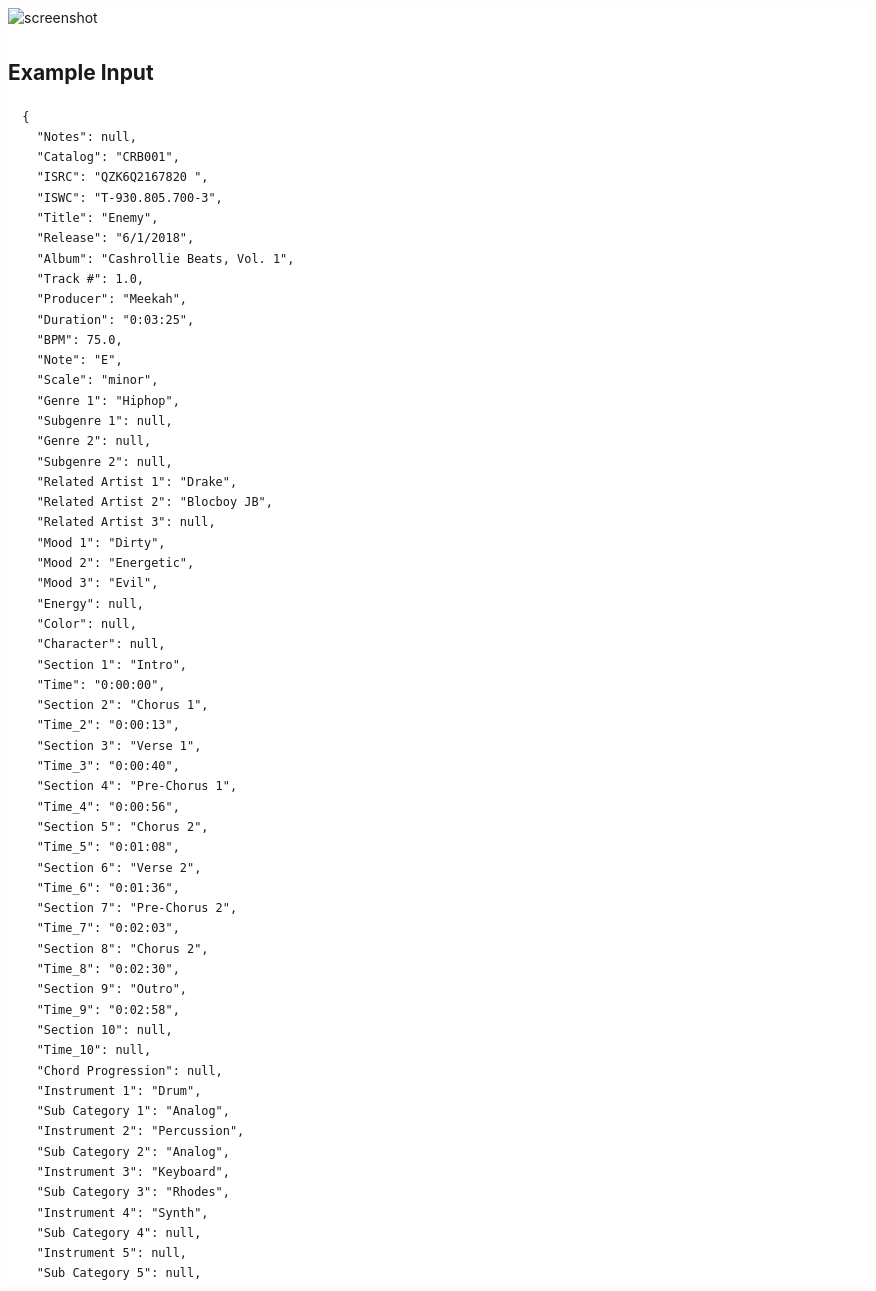 ![screenshot](https://user-images.githubusercontent.com/48481888/227490357-47155d07-2267-4380-9988-9c52db3eba73.jpg)

## Example Input

```
  {
    "Notes": null,
    "Catalog": "CRB001",
    "ISRC": "QZK6Q2167820 ",
    "ISWC": "T-930.805.700-3",
    "Title": "Enemy",
    "Release": "6/1/2018",
    "Album": "Cashrollie Beats, Vol. 1",
    "Track #": 1.0,
    "Producer": "Meekah",
    "Duration": "0:03:25",
    "BPM": 75.0,
    "Note": "E",
    "Scale": "minor",
    "Genre 1": "Hiphop",
    "Subgenre 1": null,
    "Genre 2": null,
    "Subgenre 2": null,
    "Related Artist 1": "Drake",
    "Related Artist 2": "Blocboy JB",
    "Related Artist 3": null,
    "Mood 1": "Dirty",
    "Mood 2": "Energetic",
    "Mood 3": "Evil",
    "Energy": null,
    "Color": null,
    "Character": null,
    "Section 1": "Intro",
    "Time": "0:00:00",
    "Section 2": "Chorus 1",
    "Time_2": "0:00:13",
    "Section 3": "Verse 1",
    "Time_3": "0:00:40",
    "Section 4": "Pre-Chorus 1",
    "Time_4": "0:00:56",
    "Section 5": "Chorus 2",
    "Time_5": "0:01:08",
    "Section 6": "Verse 2",
    "Time_6": "0:01:36",
    "Section 7": "Pre-Chorus 2",
    "Time_7": "0:02:03",
    "Section 8": "Chorus 2",
    "Time_8": "0:02:30",
    "Section 9": "Outro",
    "Time_9": "0:02:58",
    "Section 10": null,
    "Time_10": null,
    "Chord Progression": null,
    "Instrument 1": "Drum",
    "Sub Category 1": "Analog",
    "Instrument 2": "Percussion",
    "Sub Category 2": "Analog",
    "Instrument 3": "Keyboard",
    "Sub Category 3": "Rhodes",
    "Instrument 4": "Synth",
    "Sub Category 4": null,
    "Instrument 5": null,
    "Sub Category 5": null,
```